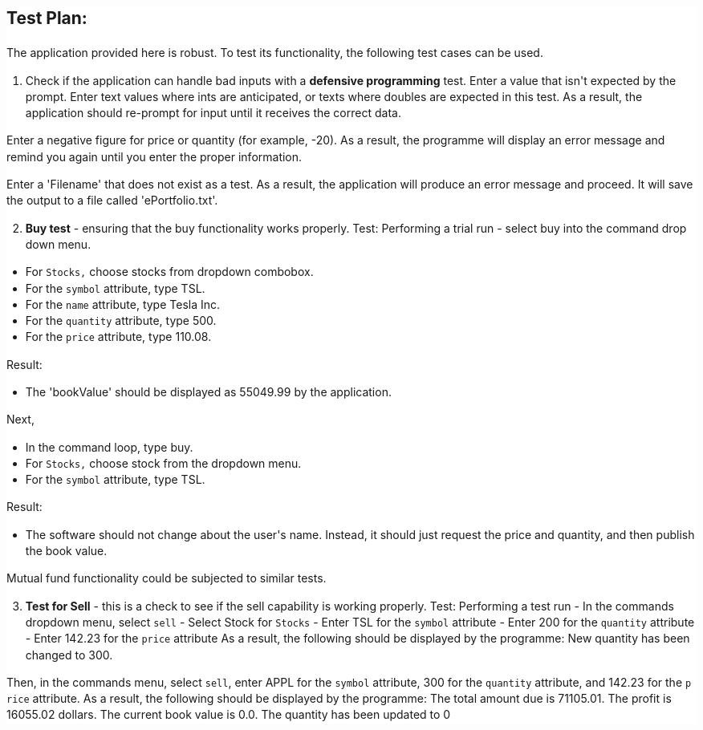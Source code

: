 
## Test Plan: 

The application provided here is robust. To test its functionality, the following test cases can be used.

1. Check if the application can handle bad inputs with a **defensive programming** test. Enter a value that isn't expected by the prompt.
  Enter text values where ints are anticipated, or texts where doubles are expected in this test.
  As a result, the application should re-prompt for input until it receives the correct data.

  Enter a negative figure for price or quantity (for example, -20).
  As a result, the programme will display an error message and remind you again until you enter the proper information.

  Enter a 'Filename' that does not exist as a test.
  As a result, the application will produce an error message and proceed. It will save the output to a file called 'ePortfolio.txt'.

2. **Buy test** - ensuring that the buy functionality works properly.
Test: Performing a trial run - select buy into the command drop down menu.

- For `Stocks,` choose stocks from dropdown combobox.
- For the `symbol` attribute, type TSL.
- For the `name` attribute, type Tesla Inc.
- For the `quantity` attribute, type 500.
- For the `price` attribute, type 110.08.

Result:
- The 'bookValue' should be displayed as 55049.99 by the application.

Next,
- In the command loop, type buy.
- For `Stocks,` choose stock from the dropdown menu.
- For the `symbol` attribute, type TSL.

Result:
- The software should not change about the user's name. Instead, it should just request the price and quantity, and then publish the book value.

Mutual fund functionality could be subjected to similar tests.

3. **Test for Sell** - this is a check to see if the sell capability is working properly.
  Test: Performing a test run - In the commands dropdown menu, select `sell` - Select Stock for `Stocks` - Enter TSL for the `symbol` attribute - Enter 200 for the `quantity` attribute - Enter 142.23 for the `price` attribute
  As a result, the following should be displayed by the programme:
  New quantity has been changed to 300.

  Then, in the commands menu, select `sell`, enter APPL for the `symbol` attribute, 300 for the `quantity` attribute, and 142.23 for the `price` attribute.
  As a result, the following should be displayed by the programme:
  The total amount due is 71105.01.
  The profit is 16055.02 dollars.
  The current book value is 0.0.
  The quantity has been updated to 0
